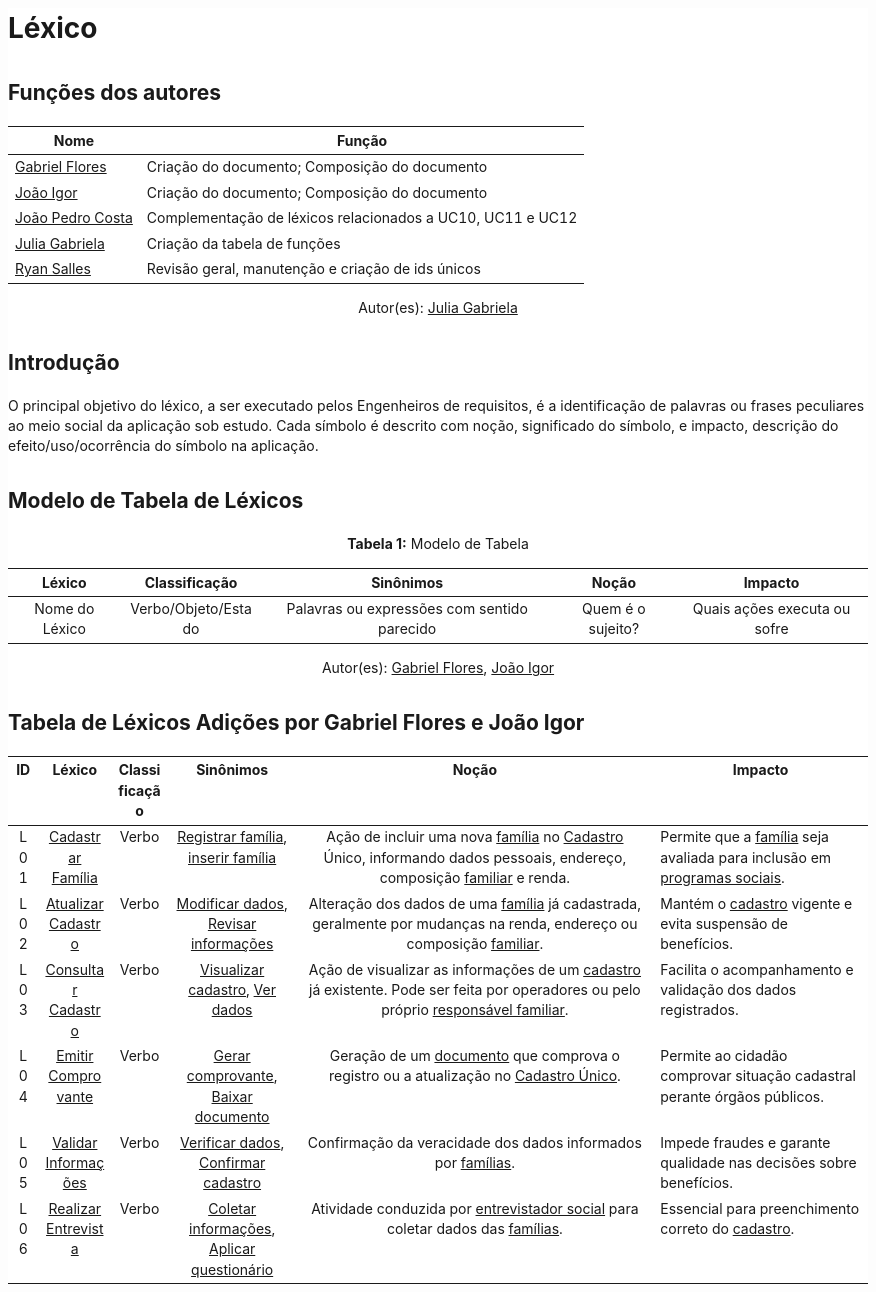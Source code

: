 # Léxico

## Funções dos autores

| Nome                 | Função                                                            | 
|----------------------|----------------------------------------------------------------   |
|[Gabriel Flores](https://github.com/Gabrielfcoelho) | Criação do documento; Composição do documento | 
|[João Igor](https://github.com/JoaoPC10)            | Criação do documento; Composição do documento| 
|[João Pedro Costa](https://github.com/johnaopedro)  | Complementação de léxicos relacionados a UC10, UC11 e UC12| 
|[Julia Gabriela](https://github.com/JuliaGabP)      | Criação da tabela de funções| 
|[Ryan Salles](https://github.com/RA-Salles)         | Revisão geral, manutenção e criação de ids únicos | 
<center>
    Autor(es): 
    <a href="https://github.com/JuliaGabP" target="_blank">Julia Gabriela</a>
</center>

## Introdução

O principal objetivo do léxico, a ser executado pelos Engenheiros de requisitos, é a identificação de palavras ou frases peculiares ao meio social da aplicação sob estudo. Cada símbolo é descrito com noção, significado do símbolo, e impacto, descrição do efeito/uso/ocorrência do símbolo na aplicação.

## Modelo de Tabela de Léxicos

<center> 
    <b>Tabela 1:</b> Modelo de Tabela 
</center>  

| Léxico         |  Classificação      | Sinônimos                                   | Noção             | Impacto                     |
| :----------:   | :-----------:       | :----------:                                |:----------:       |:-------:                    |
| Nome do Léxico | Verbo/Objeto/Estado | Palavras ou expressões com sentido parecido | Quem é o sujeito? | Quais ações executa ou sofre|

<center>
    Autor(es): 
    <a href="https://github.com/Gabrielfcoelho" target="_blank">Gabriel Flores</a>, 
    <a href="https://github.com/JoaoPC10" target="_blank">João Igor</a>
</center>

## Tabela de Léxicos Adições por Gabriel Flores e João Igor

| ID   | Léxico                                                                                              |  Classificação | Sinônimos                                                                                 | Noção                                                                                                                                                                    | Impacto |
| :--: |:----------:                                                                                         |:-----------:   |:----------:                                                                               |:----------:                                                                                                                                                              |-------|
| L01  | [Cadastrar Família](#cadastrar-família)                                                             | Verbo          | [Registrar família](#cadastrar-família), [inserir família](#cadastrar-família)            | Ação de incluir uma nova [família](#família) no [Cadastro](#cadastro) Único, informando dados pessoais, endereço, composição [familiar](#família) e renda.               | Permite que a [família](#família) seja avaliada para inclusão em [programas sociais](#programa-social).     |
| L02  | [Atualizar Cadastro](#atualizar-cadastro)                                                           | Verbo          | [Modificar dados](#atualizar-cadastro), [Revisar informações](#atualizar-cadastro)        | Alteração dos dados de uma [família](#família) já cadastrada, geralmente por mudanças na renda, endereço ou composição [familiar](#família).                             | Mantém o [cadastro](#cadastro) vigente e evita suspensão de benefícios.                                     |
| L03  | [Consultar Cadastro](#consultar-cadastro)                                                           | Verbo          | [Visualizar cadastro](#consultar-cadastro), [Ver dados](#consultar-cadastro)              | Ação de visualizar as informações de um [cadastro](#cadastro) já existente. Pode ser feita por operadores ou pelo próprio [responsável familiar](#responsável-familiar). | Facilita o acompanhamento e validação dos dados registrados.                                                |
| L04  | [Emitir Comprovante](#emitir-comprovante)                                                           | Verbo          | [Gerar comprovante](#emitir-comprovante), [Baixar documento](#emitir-comprovante)         | Geração de um [documento](#documentos-pessoais) que comprova o registro ou a atualização no [Cadastro Único](#cadastro).                                                 | Permite ao cidadão comprovar situação cadastral perante órgãos públicos.                                    |
| L05  | [Validar Informações](#validar-informações)                                                         | Verbo          | [Verificar dados](#validar-informações), [Confirmar cadastro](#validar-informações)       | Confirmação da veracidade dos dados informados por [famílias](#família).                                                                                                 | Impede fraudes e garante qualidade nas decisões sobre benefícios.                                           |
| L06  | [Realizar Entrevista](#realizar-entrevista)                                                         | Verbo          | [Coletar informações](#realizar-entrevista), [Aplicar questionário](#realizar-entrevista) | Atividade conduzida por [entrevistador social](#entrevistador-social) para coletar dados das [famílias](#família).                                                       | Essencial para preenchimento correto do [cadastro](#cadastro).                                              |